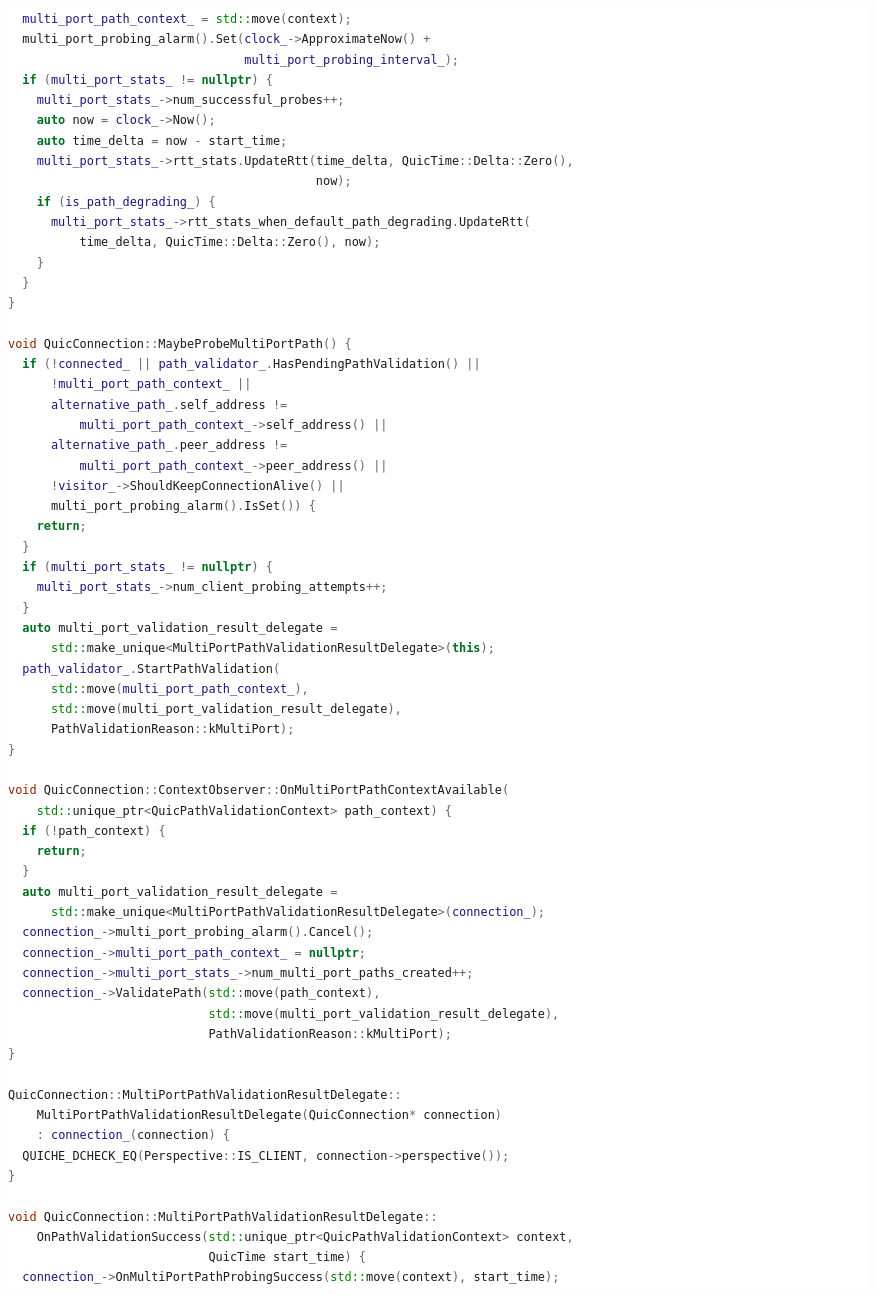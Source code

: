 ```cpp
  multi_port_path_context_ = std::move(context);
  multi_port_probing_alarm().Set(clock_->ApproximateNow() +
                                 multi_port_probing_interval_);
  if (multi_port_stats_ != nullptr) {
    multi_port_stats_->num_successful_probes++;
    auto now = clock_->Now();
    auto time_delta = now - start_time;
    multi_port_stats_->rtt_stats.UpdateRtt(time_delta, QuicTime::Delta::Zero(),
                                           now);
    if (is_path_degrading_) {
      multi_port_stats_->rtt_stats_when_default_path_degrading.UpdateRtt(
          time_delta, QuicTime::Delta::Zero(), now);
    }
  }
}

void QuicConnection::MaybeProbeMultiPortPath() {
  if (!connected_ || path_validator_.HasPendingPathValidation() ||
      !multi_port_path_context_ ||
      alternative_path_.self_address !=
          multi_port_path_context_->self_address() ||
      alternative_path_.peer_address !=
          multi_port_path_context_->peer_address() ||
      !visitor_->ShouldKeepConnectionAlive() ||
      multi_port_probing_alarm().IsSet()) {
    return;
  }
  if (multi_port_stats_ != nullptr) {
    multi_port_stats_->num_client_probing_attempts++;
  }
  auto multi_port_validation_result_delegate =
      std::make_unique<MultiPortPathValidationResultDelegate>(this);
  path_validator_.StartPathValidation(
      std::move(multi_port_path_context_),
      std::move(multi_port_validation_result_delegate),
      PathValidationReason::kMultiPort);
}

void QuicConnection::ContextObserver::OnMultiPortPathContextAvailable(
    std::unique_ptr<QuicPathValidationContext> path_context) {
  if (!path_context) {
    return;
  }
  auto multi_port_validation_result_delegate =
      std::make_unique<MultiPortPathValidationResultDelegate>(connection_);
  connection_->multi_port_probing_alarm().Cancel();
  connection_->multi_port_path_context_ = nullptr;
  connection_->multi_port_stats_->num_multi_port_paths_created++;
  connection_->ValidatePath(std::move(path_context),
                            std::move(multi_port_validation_result_delegate),
                            PathValidationReason::kMultiPort);
}

QuicConnection::MultiPortPathValidationResultDelegate::
    MultiPortPathValidationResultDelegate(QuicConnection* connection)
    : connection_(connection) {
  QUICHE_DCHECK_EQ(Perspective::IS_CLIENT, connection->perspective());
}

void QuicConnection::MultiPortPathValidationResultDelegate::
    OnPathValidationSuccess(std::unique_ptr<QuicPathValidationContext> context,
                            QuicTime start_time) {
  connection_->OnMultiPortPathProbingSuccess(std::move(context), start_time);
```